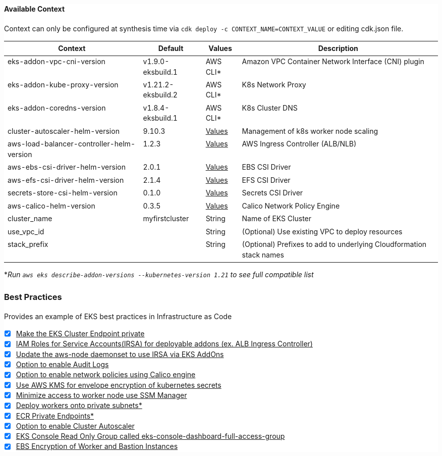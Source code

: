 #### Available Context

Context can only be configured at synthesis time via `cdk deploy -c CONTEXT_NAME=CONTEXT_VALUE` or editing cdk.json file.

| Context                                   | Default            | Values                            | Description                                                         |
| ----------------------------------------- | ------------------ | --------------------------------- | ------------------------------------------------------------------- |
| eks-addon-vpc-cni-version                 | v1.9.0-eksbuild.1  | AWS CLI\*                         | Amazon VPC Container Network Interface (CNI) plugin                 |
| eks-addon-kube-proxy-version              | v1.21.2-eksbuild.2 | AWS CLI\*                         | K8s Network Proxy                                                   |
| eks-addon-coredns-version                 | v1.8.4-eksbuild.1  | AWS CLI\*                         | K8s Cluster DNS                                                     |
| cluster-autoscaler-helm-version           | 9.10.3             | [Values](#cluster-autoscaler)     | Management of k8s worker node scaling                               |
| aws-load-balancer-controller-helm-version | 1.2.3              | [Values](#alb-ingress-controller) | AWS Ingress Controller (ALB/NLB)                                    |
| aws-ebs-csi-driver-helm-version           | 2.0.1              | [Values](#ebs-csi-driver)         | EBS CSI Driver                                                      |
| aws-efs-csi-driver-helm-version           | 2.1.4              | [Values](#efs-csi-driver)         | EFS CSI Driver                                                      |
| secrets-store-csi-helm-version            | 0.1.0              | [Values](#secrets-csi-driver)     | Secrets CSI Driver                                                  |
| aws-calico-helm-version                   | 0.3.5              | [Values](#network-policy-engine)  | Calico Network Policy Engine                                        |
| cluster_name                              | myfirstcluster     | String                            | Name of EKS Cluster                                                 |
| use_vpc_id                                |                    | String                            | (Optional) Use existing VPC to deploy resources                     |
| stack_prefix                              |                    | String                            | (Optional) Prefixes to add to underlying Cloudformation stack names |

\*_Run `aws eks describe-addon-versions --kubernetes-version 1.21` to see full compatible list_

### Best Practices

Provides an example of EKS best practices in Infrastructure as Code

- [x] [Make the EKS Cluster Endpoint private](https://aws.github.io/aws-eks-best-practices/security/docs/iam/#make-the-eks-cluster-endpoint-private)
- [x] [IAM Roles for Service Accounts(IRSA) for deployable addons (ex. ALB Ingress Controller)](https://aws.github.io/aws-eks-best-practices/security/docs/iam/#kubernetes-service-accounts)
- [x] [Update the aws-node daemonset to use IRSA via EKS AddOns](https://aws.github.io/aws-eks-best-practices/security/docs/iam/#update-the-aws-node-daemonset-to-use-irsa)
- [x] [Option to enable Audit Logs](https://aws.github.io/aws-eks-best-practices/security/docs/detective/#enable-audit-logs)
- [x] [Option to enable network policies using Calico engine](https://aws.github.io/aws-eks-best-practices/security/docs/network/#network-policy)
- [x] [Use AWS KMS for envelope encryption of kubernetes secrets](https://aws.github.io/aws-eks-best-practices/security/docs/data/#use-aws-kms-for-envelope-encryption-of-kubernetes-secrets)
- [x] [Minimize access to worker node use SSM Manager](https://aws.github.io/aws-eks-best-practices/security/docs/hosts/#minimize-access-to-worker-nodes)
- [x] [Deploy workers onto private subnets\*](https://aws.github.io/aws-eks-best-practices/security/docs/hosts/#deploy-workers-onto-private-subnets)
- [x] [ECR Private Endpoints\*](https://aws.github.io/aws-eks-best-practices/security/docs/image/#consider-using-ecr-private-endpoints)
- [x] [Option to enable Cluster Autoscaler](https://aws.github.io/aws-eks-best-practices/cluster-autoscaling/#operating-the-cluster-autoscaler)
- [x] [EKS Console Read Only Group called eks-console-dashboard-full-access-group](manifests/consoleViewOnlyGroup.yaml)
- [x] [EBS Encryption of Worker and Bastion Instances](https://aws.github.io/aws-eks-best-practices/security/docs/network/#encryption-in-transit_1)
